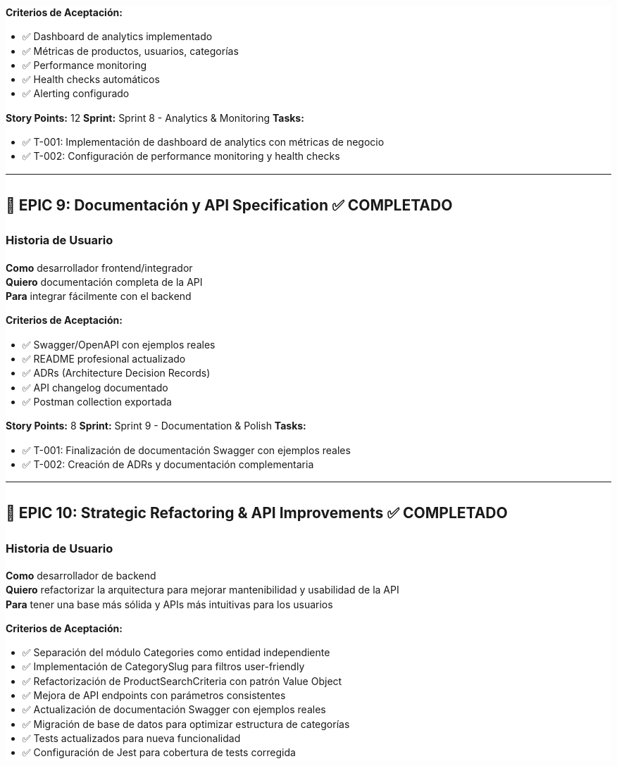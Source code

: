 **Criterios de Aceptación:**

- ✅ Dashboard de analytics implementado
- ✅ Métricas de productos, usuarios, categorías
- ✅ Performance monitoring
- ✅ Health checks automáticos
- ✅ Alerting configurado

**Story Points:** 12
**Sprint:** Sprint 8 - Analytics & Monitoring
**Tasks:**

- ✅ T-001: Implementación de dashboard de analytics con métricas de negocio
- ✅ T-002: Configuración de performance monitoring y health checks

---

## 🎯 **EPIC 9: Documentación y API Specification** ✅ COMPLETADO

### Historia de Usuario

**Como** desarrollador frontend/integrador  
**Quiero** documentación completa de la API  
**Para** integrar fácilmente con el backend

**Criterios de Aceptación:**

- ✅ Swagger/OpenAPI con ejemplos reales
- ✅ README profesional actualizado
- ✅ ADRs (Architecture Decision Records)
- ✅ API changelog documentado
- ✅ Postman collection exportada

**Story Points:** 8
**Sprint:** Sprint 9 - Documentation & Polish
**Tasks:**

- ✅ T-001: Finalización de documentación Swagger con ejemplos reales
- ✅ T-002: Creación de ADRs y documentación complementaria

---

## 🎯 **EPIC 10: Strategic Refactoring & API Improvements** ✅ COMPLETADO

### Historia de Usuario

**Como** desarrollador de backend  
**Quiero** refactorizar la arquitectura para mejorar mantenibilidad y usabilidad de la API  
**Para** tener una base más sólida y APIs más intuitivas para los usuarios

**Criterios de Aceptación:**

- ✅ Separación del módulo Categories como entidad independiente
- ✅ Implementación de CategorySlug para filtros user-friendly
- ✅ Refactorización de ProductSearchCriteria con patrón Value Object
- ✅ Mejora de API endpoints con parámetros consistentes
- ✅ Actualización de documentación Swagger con ejemplos reales
- ✅ Migración de base de datos para optimizar estructura de categorías
- ✅ Tests actualizados para nueva funcionalidad
- ✅ Configuración de Jest para cobertura de tests corregida
